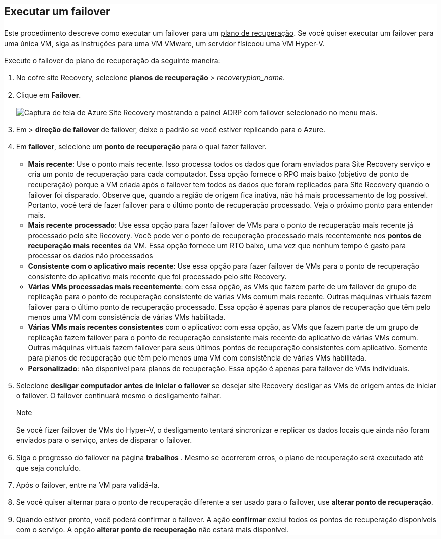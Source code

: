 
## <a name="run-a-failover"></a>Executar um failover

Este procedimento descreve como executar um failover para um [plano de recuperação](site-recovery-create-recovery-plans.md). Se você quiser executar um failover para uma única VM, siga as instruções para uma [VM VMware](vmware-azure-tutorial-failover-failback.md), um [servidor físico](physical-to-azure-failover-failback.md)ou uma [VM Hyper-V](hyper-v-azure-failover-failback-tutorial.md).


Execute o failover do plano de recuperação da seguinte maneira:

1. No cofre site Recovery, selecione **planos de recuperação**  >  *recoveryplan_name*.
2. Clique em **Failover**.

    ![Captura de tela de Azure Site Recovery mostrando o painel ADRP com failover selecionado no menu mais.](./media/site-recovery-failover/Failover.png)

3. Em   >  **direção de failover** de failover, deixe o padrão se você estiver replicando para o Azure.
4. Em **failover**, selecione um **ponto de recuperação** para o qual fazer failover.

    - **Mais recente**: Use o ponto mais recente. Isso processa todos os dados que foram enviados para Site Recovery serviço e cria um ponto de recuperação para cada computador. Essa opção fornece o RPO mais baixo (objetivo de ponto de recuperação) porque a VM criada após o failover tem todos os dados que foram replicados para Site Recovery quando o failover foi disparado.
    Observe que, quando a região de origem fica inativa, não há mais processamento de log possível. Portanto, você terá de fazer failover para o último ponto de recuperação processado. Veja o próximo ponto para entender mais.
   - **Mais recente processado**: Use essa opção para fazer failover de VMs para o ponto de recuperação mais recente já processado pelo site Recovery. Você pode ver o ponto de recuperação processado mais recentemente nos **pontos de recuperação mais recentes** da VM. Essa opção fornece um RTO baixo, uma vez que nenhum tempo é gasto para processar os dados não processados
   - **Consistente com o aplicativo mais recente**: Use essa opção para fazer failover de VMs para o ponto de recuperação consistente do aplicativo mais recente que foi processado pelo site Recovery.
   - **Várias VMs processadas mais recentemente**: com essa opção, as VMs que fazem parte de um failover de grupo de replicação para o ponto de recuperação consistente de várias VMs comum mais recente. Outras máquinas virtuais fazem failover para o último ponto de recuperação processado. Essa opção é apenas para planos de recuperação que têm pelo menos uma VM com consistência de várias VMs habilitada.
   - **Várias VMs mais recentes consistentes** com o aplicativo: com essa opção, as VMs que fazem parte de um grupo de replicação fazem failover para o ponto de recuperação consistente mais recente do aplicativo de várias VMs comum. Outras máquinas virtuais fazem failover para seus últimos pontos de recuperação consistentes com aplicativo. Somente para planos de recuperação que têm pelo menos uma VM com consistência de várias VMs habilitada.
   - **Personalizado**: não disponível para planos de recuperação. Essa opção é apenas para failover de VMs individuais.

5. Selecione **desligar computador antes de iniciar o failover** se desejar site Recovery desligar as VMs de origem antes de iniciar o failover. O failover continuará mesmo o desligamento falhar.  

    > [!NOTE]
    > Se você fizer failover de VMs do Hyper-V, o desligamento tentará sincronizar e replicar os dados locais que ainda não foram enviados para o serviço, antes de disparar o failover. 

6. Siga o progresso do failover na página **trabalhos** . Mesmo se ocorrerem erros, o plano de recuperação será executado até que seja concluído.
7. Após o failover, entre na VM para validá-la. 
8. Se você quiser alternar para o ponto de recuperação diferente a ser usado para o failover, use **alterar ponto de recuperação**.
9. Quando estiver pronto, você poderá confirmar o failover. A ação **confirmar** exclui todos os pontos de recuperação disponíveis com o serviço. A opção **alterar ponto de recuperação** não estará mais disponível.
